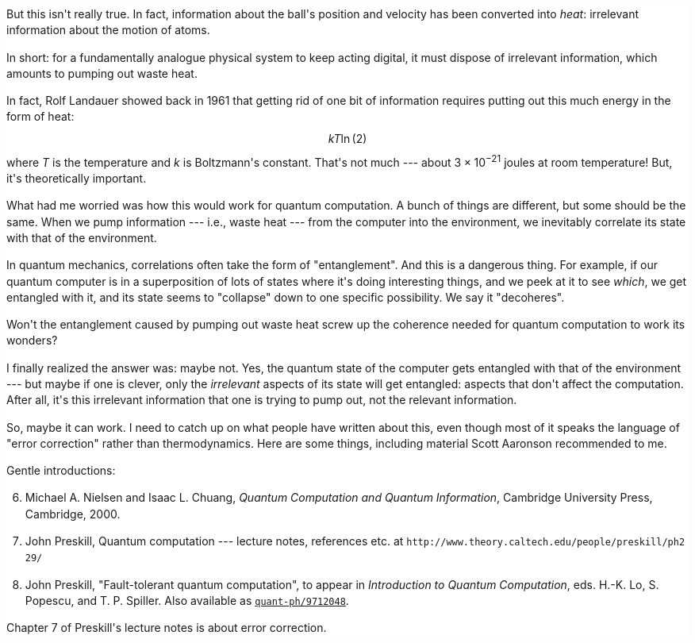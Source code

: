 But this isn't really true. In fact, information about the ball's
position and velocity has been converted into *heat*: irrelevant
information about the motion of atoms.

In short: for a fundamentally analogue physical system to keep acting
digital, it must dispose of irrelevant information, which amounts to
pumping out waste heat.

In fact, Rolf Landauer showed back in 1961 that getting rid of one bit
of information requires putting out this much energy in the form of
heat:
$$kT\ln(2)$$
where $T$ is the temperature and $k$ is Boltzmann's constant. That's not
much --- about $3\times10^{-21}$ joules at room temperature! But, it's
theoretically important.

What had me worried was how this would work for quantum computation. A
bunch of things are different, but some should be the same. When we pump
information --- i.e., waste heat --- from the computer into the environment,
we inevitably correlate its state with that of the environment.

In quantum mechanics, correlations often take the form of
"entanglement". And this is a dangerous thing. For example, if our
quantum computer is in a superposition of lots of states where it's
doing interesting things, and we peek at it to see *which*, we get
entangled with it, and its state seems to "collapse" down to one
specific possibility. We say it "decoheres".

Won't the entanglement caused by pumping out waste heat screw up the
coherence needed for quantum computation to work its wonders?

I finally realized the answer was: maybe not. Yes, the quantum state of
the computer gets entangled with that of the environment --- but maybe if
one is clever, only the *irrelevant* aspects of its state will get
entangled: aspects that don't affect the computation. After all, it's
this irrelevant information that one is trying to pump out, not the
relevant information.

So, maybe it can work. I need to catch up on what people have written
about this, even though most of it speaks the language of "error
correction" rather than thermodynamics. Here are some things, including
material Scott Aaronson recommended to me.

Gentle introductions:

6) Michael A. Nielsen and Isaac L. Chuang, _Quantum Computation and Quantum Information_, Cambridge University Press, Cambridge, 2000.

7) John Preskill, Quantum computation --- lecture notes, references etc. at `http://www.theory.caltech.edu/people/preskill/ph229/`

8) John Preskill, "Fault-tolerant quantum computation", to appear in _Introduction to Quantum Computation_, eds. H.-K. Lo, S. Popescu, and T. P. Spiller. Also available as [`quant-ph/9712048`](http://arxiv.org/abs/quant-ph/9712048).

Chapter 7 of Preskill's lecture notes is about error correction.
